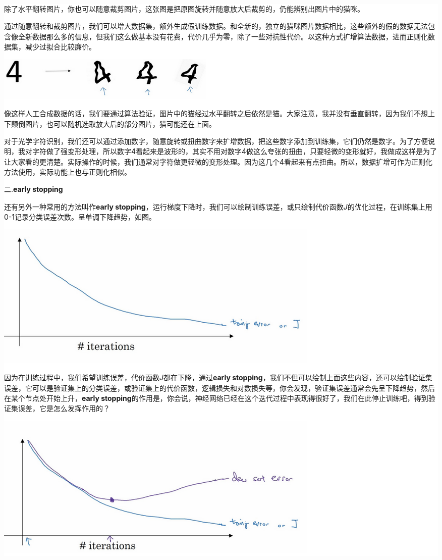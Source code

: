除了水平翻转图片，你也可以随意裁剪图片，这张图是把原图旋转并随意放大后裁剪的，仍能辨别出图片中的猫咪。

通过随意翻转和裁剪图片，我们可以增大数据集，额外生成假训练数据。和全新的，独立的猫咪图片数据相比，这些额外的假的数据无法包含像全新数据那么多的信息，但我们这么做基本没有花费，代价几乎为零，除了一些对抗性代价。以这种方式扩增算法数据，进而正则化数据集，减少过拟合比较廉价。

![](../images/dd9a0f8209e53fdab8030b98d39e11eb.png)

像这样人工合成数据的话，我们要通过算法验证，图片中的猫经过水平翻转之后依然是猫。大家注意，我并没有垂直翻转，因为我们不想上下颠倒图片，也可以随机选取放大后的部分图片，猫可能还在上面。

对于光学字符识别，我们还可以通过添加数字，随意旋转或扭曲数字来扩增数据，把这些数字添加到训练集，它们仍然是数字。为了方便说明，我对字符做了强变形处理，所以数字4看起来是波形的，其实不用对数字4做这么夸张的扭曲，只要轻微的变形就好，我做成这样是为了让大家看的更清楚。实际操作的时候，我们通常对字符做更轻微的变形处理。因为这几个4看起来有点扭曲。所以，数据扩增可作为正则化方法使用，实际功能上也与正则化相似。

二.**early stopping**

还有另外一种常用的方法叫作**early stopping**，运行梯度下降时，我们可以绘制训练误差，或只绘制代价函数$J$的优化过程，在训练集上用0-1记录分类误差次数。呈单调下降趋势，如图。

![](../images/69d92a8de8f62ab602d2bc022591d3c9.png)

因为在训练过程中，我们希望训练误差，代价函数$J$都在下降，通过**early stopping**，我们不但可以绘制上面这些内容，还可以绘制验证集误差，它可以是验证集上的分类误差，或验证集上的代价函数，逻辑损失和对数损失等，你会发现，验证集误差通常会先呈下降趋势，然后在某个节点处开始上升，**early stopping**的作用是，你会说，神经网络已经在这个迭代过程中表现得很好了，我们在此停止训练吧，得到验证集误差，它是怎么发挥作用的？

![](../images/9d0db64a9c9b050466a039c935f36f93.png)
